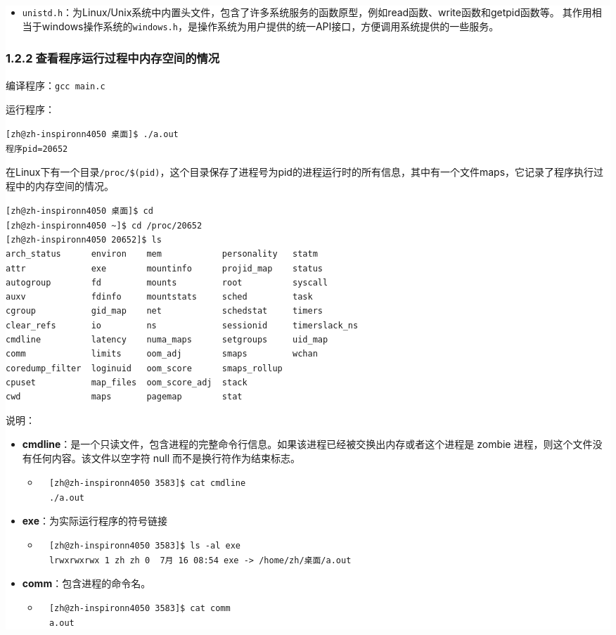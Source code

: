 - `unistd.h`：为Linux/Unix系统中内置头文件，包含了许多系统服务的函数原型，例如read函数、write函数和getpid函数等。
    其作用相当于windows操作系统的`windows.h`，是操作系统为用户提供的统一API接口，方便调用系统提供的一些服务。

### 1.2.2 查看程序运行过程中内存空间的情况

编译程序：`gcc main.c`

运行程序：

```shell
[zh@zh-inspironn4050 桌面]$ ./a.out 
程序pid=20652

```

在Linux下有一个目录`/proc/$(pid)`，这个目录保存了进程号为pid的进程运行时的所有信息，其中有一个文件maps，它记录了程序执行过程中的内存空间的情况。

```shell
[zh@zh-inspironn4050 桌面]$ cd
[zh@zh-inspironn4050 ~]$ cd /proc/20652
[zh@zh-inspironn4050 20652]$ ls
arch_status      environ    mem            personality   statm
attr             exe        mountinfo      projid_map    status
autogroup        fd         mounts         root          syscall
auxv             fdinfo     mountstats     sched         task
cgroup           gid_map    net            schedstat     timers
clear_refs       io         ns             sessionid     timerslack_ns
cmdline          latency    numa_maps      setgroups     uid_map
comm             limits     oom_adj        smaps         wchan
coredump_filter  loginuid   oom_score      smaps_rollup
cpuset           map_files  oom_score_adj  stack
cwd              maps       pagemap        stat
```

说明：

- **cmdline**：是一个只读文件，包含进程的完整命令行信息。如果该进程已经被交换出内存或者这个进程是 zombie 进程，则这个文件没有任何内容。该文件以空字符 null 而不是换行符作为结束标志。

    - ```shell
        [zh@zh-inspironn4050 3583]$ cat cmdline 
        ./a.out
        ```

- **exe**：为实际运行程序的符号链接

    - ```shell
        [zh@zh-inspironn4050 3583]$ ls -al exe
        lrwxrwxrwx 1 zh zh 0  7月 16 08:54 exe -> /home/zh/桌面/a.out
        ```

- **comm**：包含进程的命令名。

    - ```shell
        [zh@zh-inspironn4050 3583]$ cat comm
        a.out
        ```
